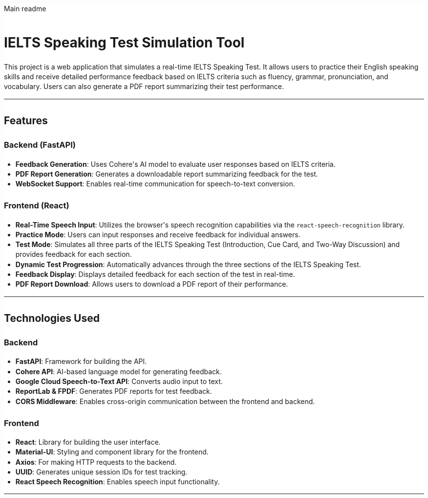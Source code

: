 Main readme
# IELTS Speaking Test Simulation Tool

This project is a web application that simulates a real-time IELTS Speaking Test. It allows users to practice their English speaking skills and receive detailed performance feedback based on IELTS criteria such as fluency, grammar, pronunciation, and vocabulary. Users can also generate a PDF report summarizing their test performance.

---

## Features

### Backend (FastAPI)
- **Feedback Generation**: Uses Cohere's AI model to evaluate user responses based on IELTS criteria.
- **PDF Report Generation**: Generates a downloadable report summarizing feedback for the test.
- **WebSocket Support**: Enables real-time communication for speech-to-text conversion.

### Frontend (React)
- **Real-Time Speech Input**: Utilizes the browser's speech recognition capabilities via the `react-speech-recognition` library.
- **Practice Mode**: Users can input responses and receive feedback for individual answers.
- **Test Mode**: Simulates all three parts of the IELTS Speaking Test (Introduction, Cue Card, and Two-Way Discussion) and provides feedback for each section.
- **Dynamic Test Progression**: Automatically advances through the three sections of the IELTS Speaking Test.
- **Feedback Display**: Displays detailed feedback for each section of the test in real-time.
- **PDF Report Download**: Allows users to download a PDF report of their performance.

---

## Technologies Used

### Backend
- **FastAPI**: Framework for building the API.
- **Cohere API**: AI-based language model for generating feedback.
- **Google Cloud Speech-to-Text API**: Converts audio input to text.
- **ReportLab & FPDF**: Generates PDF reports for test feedback.
- **CORS Middleware**: Enables cross-origin communication between the frontend and backend.

### Frontend
- **React**: Library for building the user interface.
- **Material-UI**: Styling and component library for the frontend.
- **Axios**: For making HTTP requests to the backend.
- **UUID**: Generates unique session IDs for test tracking.
- **React Speech Recognition**: Enables speech input functionality.

---

